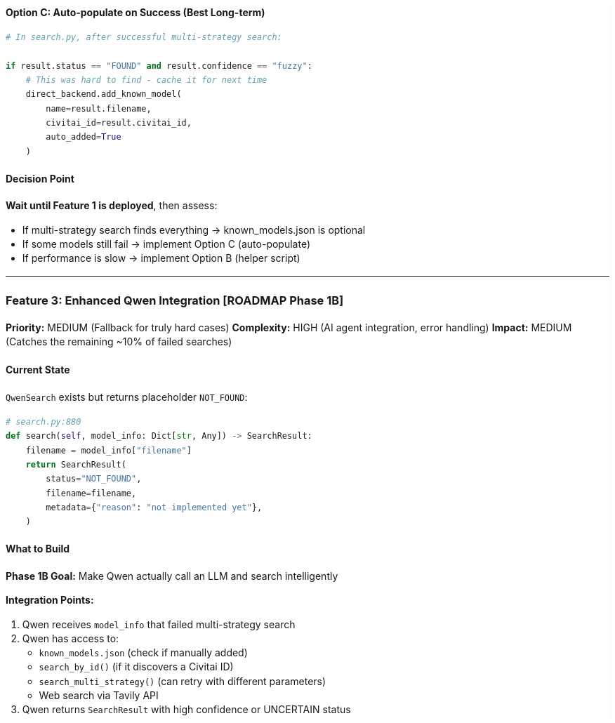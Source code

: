 **Option C: Auto-populate on Success (Best Long-term)**
```python
# In search.py, after successful multi-strategy search:

if result.status == "FOUND" and result.confidence == "fuzzy":
    # This was hard to find - cache it for next time
    direct_backend.add_known_model(
        name=result.filename,
        civitai_id=result.civitai_id,
        auto_added=True
    )
```

#### Decision Point

**Wait until Feature 1 is deployed**, then assess:
- If multi-strategy search finds everything → known_models.json is optional
- If some models still fail → implement Option C (auto-populate)
- If performance is slow → implement Option B (helper script)

---

### **Feature 3: Enhanced Qwen Integration** [ROADMAP Phase 1B]

**Priority:** MEDIUM (Fallback for truly hard cases)
**Complexity:** HIGH (AI agent integration, error handling)
**Impact:** MEDIUM (Catches the remaining ~10% of failed searches)

#### Current State

`QwenSearch` exists but returns placeholder `NOT_FOUND`:
```python
# search.py:880
def search(self, model_info: Dict[str, Any]) -> SearchResult:
    filename = model_info["filename"]
    return SearchResult(
        status="NOT_FOUND",
        filename=filename,
        metadata={"reason": "not implemented yet"},
    )
```

#### What to Build

**Phase 1B Goal:** Make Qwen actually call an LLM and search intelligently

**Integration Points:**
1. Qwen receives `model_info` that failed multi-strategy search
2. Qwen has access to:
   - `known_models.json` (check if manually added)
   - `search_by_id()` (if it discovers a Civitai ID)
   - `search_multi_strategy()` (can retry with different parameters)
   - Web search via Tavily API
3. Qwen returns `SearchResult` with high confidence or UNCERTAIN status
